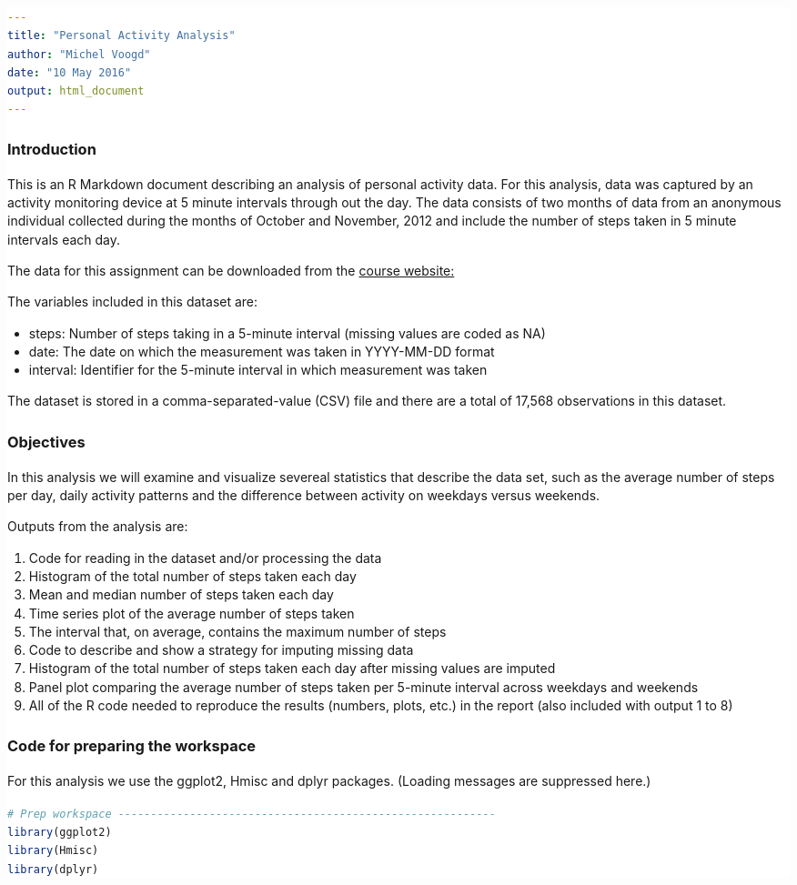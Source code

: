```yaml
---
title: "Personal Activity Analysis"
author: "Michel Voogd"
date: "10 May 2016"
output: html_document
---
```




### Introduction

This is an R Markdown document describing an analysis of personal activity data. For this analysis, data was captured by an activity monitoring device at 5 minute intervals through out the day. The data consists of two months of data from an anonymous individual collected during the months of October and November, 2012 and include the number of steps taken in 5 minute intervals each day.

The data for this assignment can be downloaded from the [course website:](https://d396qusza40orc.cloudfront.net/repdata%2Fdata%2Factivity.zip)

The variables included in this dataset are:  

* steps: Number of steps taking in a 5-minute interval (missing values are coded as NA)  
* date: The date on which the measurement was taken in YYYY-MM-DD format  
* interval: Identifier for the 5-minute interval in which measurement was taken  

The dataset is stored in a comma-separated-value (CSV) file and there are a total of 17,568 observations in this dataset.

### Objectives

In this analysis we will examine and visualize severeal statistics that describe the data set, such as the average number of steps per day, daily activity patterns and the difference between activity on weekdays versus weekends.

Outputs from the analysis are:  

1. Code for reading in the dataset and/or processing the data  
2. Histogram of the total number of steps taken each day  
3. Mean and median number of steps taken each day  
4. Time series plot of the average number of steps taken  
5. The interval that, on average, contains the maximum number of steps  
6. Code to describe and show a strategy for imputing missing data  
7. Histogram of the total number of steps taken each day after missing values are imputed  
8. Panel plot comparing the average number of steps taken per 5-minute interval across weekdays and weekends  
9. All of the R code needed to reproduce the results (numbers, plots, etc.) in the report (also included with output 1 to 8)  

### Code for preparing the workspace
For this analysis we use the ggplot2, Hmisc and dplyr packages. (Loading messages are suppressed here.)


```r
# Prep workspace ----------------------------------------------------------
library(ggplot2)
library(Hmisc)
library(dplyr)
```
